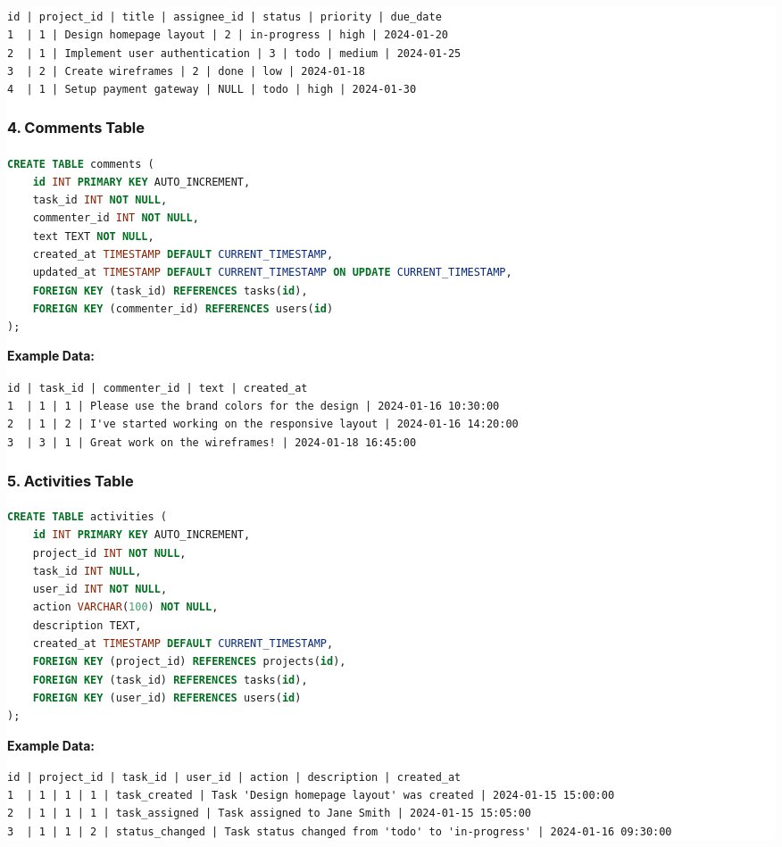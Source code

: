 ```
id | project_id | title | assignee_id | status | priority | due_date
1  | 1 | Design homepage layout | 2 | in-progress | high | 2024-01-20
2  | 1 | Implement user authentication | 3 | todo | medium | 2024-01-25
3  | 2 | Create wireframes | 2 | done | low | 2024-01-18
4  | 1 | Setup payment gateway | NULL | todo | high | 2024-01-30
```

### 4. Comments Table

```sql
CREATE TABLE comments (
    id INT PRIMARY KEY AUTO_INCREMENT,
    task_id INT NOT NULL,
    commenter_id INT NOT NULL,
    text TEXT NOT NULL,
    created_at TIMESTAMP DEFAULT CURRENT_TIMESTAMP,
    updated_at TIMESTAMP DEFAULT CURRENT_TIMESTAMP ON UPDATE CURRENT_TIMESTAMP,
    FOREIGN KEY (task_id) REFERENCES tasks(id),
    FOREIGN KEY (commenter_id) REFERENCES users(id)
);
```

**Example Data:**

```
id | task_id | commenter_id | text | created_at
1  | 1 | 1 | Please use the brand colors for the design | 2024-01-16 10:30:00
2  | 1 | 2 | I've started working on the responsive layout | 2024-01-16 14:20:00
3  | 3 | 1 | Great work on the wireframes! | 2024-01-18 16:45:00
```

### 5. Activities Table

```sql
CREATE TABLE activities (
    id INT PRIMARY KEY AUTO_INCREMENT,
    project_id INT NOT NULL,
    task_id INT NULL,
    user_id INT NOT NULL,
    action VARCHAR(100) NOT NULL,
    description TEXT,
    created_at TIMESTAMP DEFAULT CURRENT_TIMESTAMP,
    FOREIGN KEY (project_id) REFERENCES projects(id),
    FOREIGN KEY (task_id) REFERENCES tasks(id),
    FOREIGN KEY (user_id) REFERENCES users(id)
);
```

**Example Data:**

```
id | project_id | task_id | user_id | action | description | created_at
1  | 1 | 1 | 1 | task_created | Task 'Design homepage layout' was created | 2024-01-15 15:00:00
2  | 1 | 1 | 1 | task_assigned | Task assigned to Jane Smith | 2024-01-15 15:05:00
3  | 1 | 1 | 2 | status_changed | Task status changed from 'todo' to 'in-progress' | 2024-01-16 09:30:00
```
